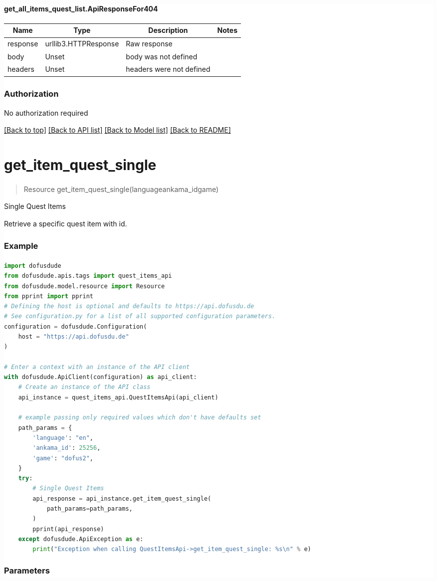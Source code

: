 #### get_all_items_quest_list.ApiResponseFor404
Name | Type | Description  | Notes
------------- | ------------- | ------------- | -------------
response | urllib3.HTTPResponse | Raw response |
body | Unset | body was not defined |
headers | Unset | headers were not defined |

### Authorization

No authorization required

[[Back to top]](#__pageTop) [[Back to API list]](../../../README.md#documentation-for-api-endpoints) [[Back to Model list]](../../../README.md#documentation-for-models) [[Back to README]](../../../README.md)

# **get_item_quest_single**
<a name="get_item_quest_single"></a>
> Resource get_item_quest_single(languageankama_idgame)

Single Quest Items

Retrieve a specific quest item with id.

### Example

```python
import dofusdude
from dofusdude.apis.tags import quest_items_api
from dofusdude.model.resource import Resource
from pprint import pprint
# Defining the host is optional and defaults to https://api.dofusdu.de
# See configuration.py for a list of all supported configuration parameters.
configuration = dofusdude.Configuration(
    host = "https://api.dofusdu.de"
)

# Enter a context with an instance of the API client
with dofusdude.ApiClient(configuration) as api_client:
    # Create an instance of the API class
    api_instance = quest_items_api.QuestItemsApi(api_client)

    # example passing only required values which don't have defaults set
    path_params = {
        'language': "en",
        'ankama_id': 25256,
        'game': "dofus2",
    }
    try:
        # Single Quest Items
        api_response = api_instance.get_item_quest_single(
            path_params=path_params,
        )
        pprint(api_response)
    except dofusdude.ApiException as e:
        print("Exception when calling QuestItemsApi->get_item_quest_single: %s\n" % e)
```
### Parameters
